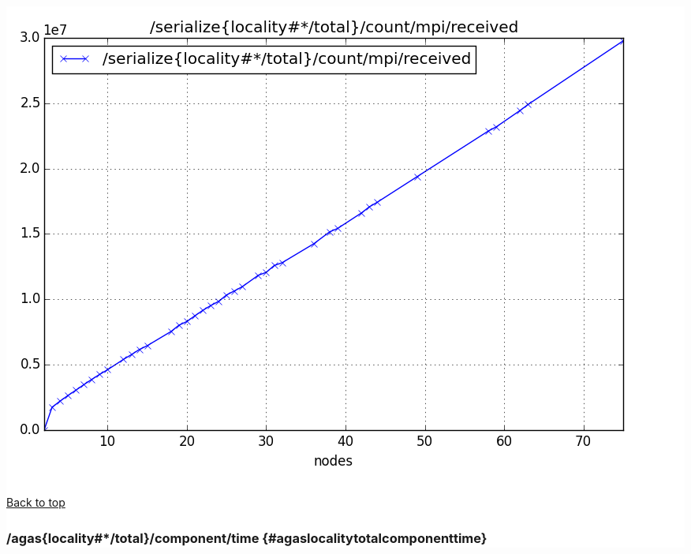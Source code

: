 [![/serialize{locality#*/total}/count/mpi/received](/assets/2015-04-10-1d_stencil_8-472bcca415-10/serialize_locality___total__count_mpi_received.png)](/assets/2015-04-10-1d_stencil_8-472bcca415-10/serialize_locality___total__count_mpi_received.png "serialize_locality___total__count_mpi_received.png")

[Back to top](#figures)

### /agas{locality#*/total}/component/time {#agaslocalitytotalcomponenttime}